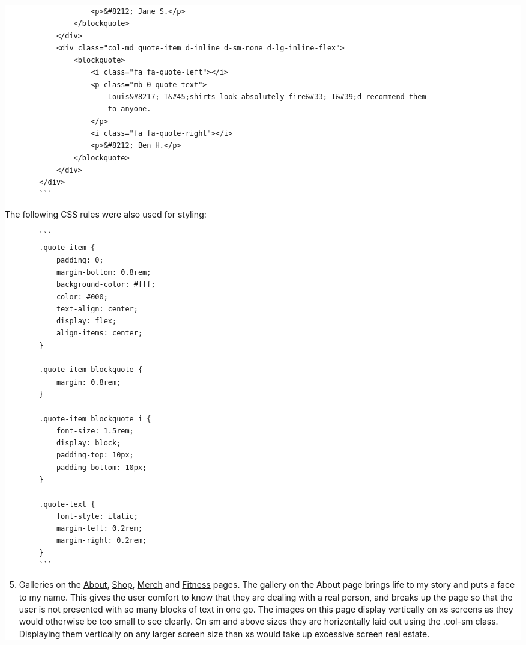                         <p>&#8212; Jane S.</p>
                    </blockquote>
                </div>
                <div class="col-md quote-item d-inline d-sm-none d-lg-inline-flex">
                    <blockquote>
                        <i class="fa fa-quote-left"></i>
                        <p class="mb-0 quote-text">
                            Louis&#8217; T&#45;shirts look absolutely fire&#33; I&#39;d recommend them
                            to anyone.
                        </p>
                        <i class="fa fa-quote-right"></i>
                        <p>&#8212; Ben H.</p>
                    </blockquote>
                </div>
            </div>
            ```

The following CSS rules were also used for styling:

            ```
            .quote-item {
                padding: 0;
                margin-bottom: 0.8rem;
                background-color: #fff;
                color: #000;
                text-align: center;
                display: flex;
                align-items: center;
            }

            .quote-item blockquote {
                margin: 0.8rem;
            }

            .quote-item blockquote i {
                font-size: 1.5rem;
                display: block;
                padding-top: 10px;
                padding-bottom: 10px;
            }

            .quote-text {
                font-style: italic;
                margin-left: 0.2rem;
                margin-right: 0.2rem;
            }
            ```

5. Galleries on the [About](https://lbacon17.github.io/louis-bacon-portfolio/about.html), 
[Shop](https://lbacon17.github.io/louis-bacon-portfolio/shop.html), [Merch](https://lbacon17.github.io/louis-bacon-portfolio/merch.html) 
and [Fitness](https://lbacon17.github.io/louis-bacon-portfolio/fitness.html) pages. The gallery on the About page brings life to my 
story and puts a face to my name. This gives the user comfort to know that they are dealing with a real person, and breaks up the page 
so that the user is not presented with so many blocks of text in one go. The images on this page display vertically on xs screens as 
they would otherwise be too small to see clearly. On sm and above sizes they are horizontally laid out using the .col-sm class. 
Displaying them vertically on any larger screen size than xs would take up excessive screen real estate.
